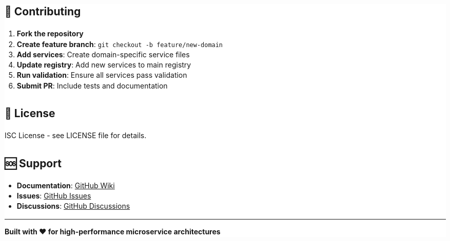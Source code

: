 ## 🤝 Contributing

1. **Fork the repository**
2. **Create feature branch**: `git checkout -b feature/new-domain`
3. **Add services**: Create domain-specific service files
4. **Update registry**: Add new services to main registry
5. **Run validation**: Ensure all services pass validation
6. **Submit PR**: Include tests and documentation

## 📄 License

ISC License - see LICENSE file for details.

## 🆘 Support

- **Documentation**: [GitHub Wiki](https://github.com/hiennc24/pos-constant/wiki)
- **Issues**: [GitHub Issues](https://github.com/hiennc24/pos-constant/issues)
- **Discussions**: [GitHub Discussions](https://github.com/hiennc24/pos-constant/discussions)

---

**Built with ❤️ for high-performance microservice architectures**
